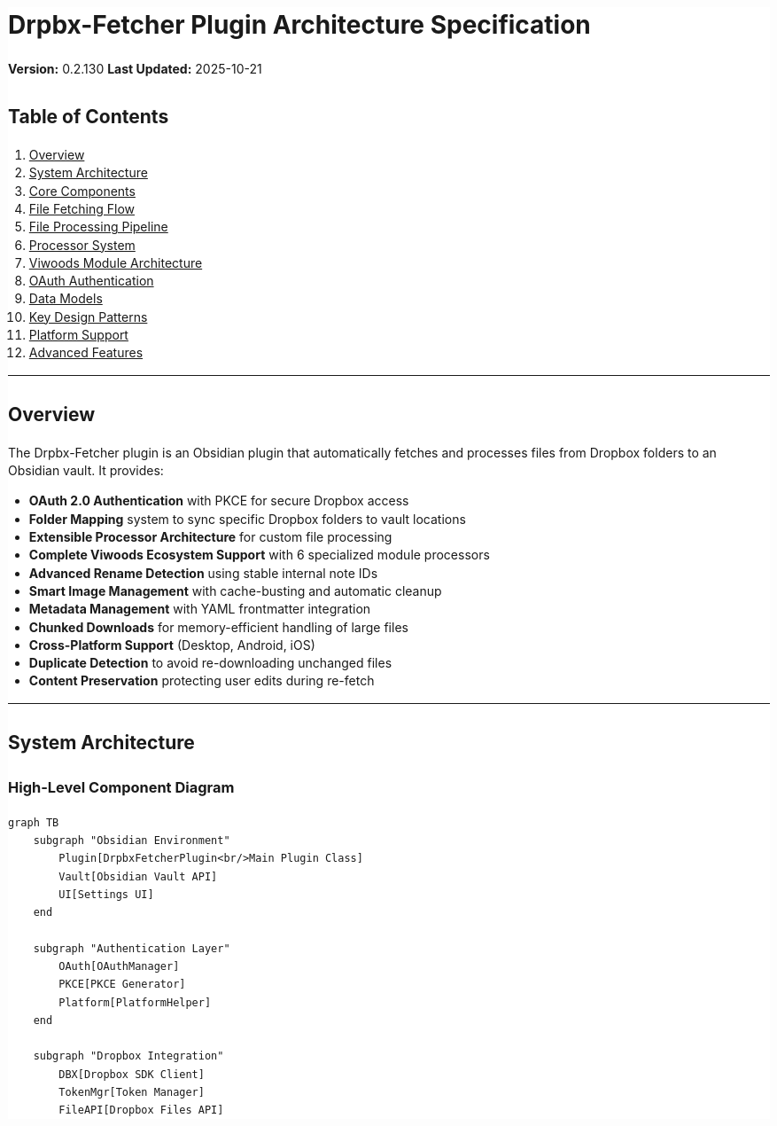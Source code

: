 # Drpbx-Fetcher Plugin Architecture Specification

**Version:** 0.2.130
**Last Updated:** 2025-10-21

## Table of Contents

1. [Overview](#overview)
2. [System Architecture](#system-architecture)
3. [Core Components](#core-components)
4. [File Fetching Flow](#file-fetching-flow)
5. [File Processing Pipeline](#file-processing-pipeline)
6. [Processor System](#processor-system)
7. [Viwoods Module Architecture](#viwoods-module-architecture)
8. [OAuth Authentication](#oauth-authentication)
9. [Data Models](#data-models)
10. [Key Design Patterns](#key-design-patterns)
11. [Platform Support](#platform-support)
12. [Advanced Features](#advanced-features)

---

## Overview

The Drpbx-Fetcher plugin is an Obsidian plugin that automatically fetches and processes files from Dropbox folders to an Obsidian vault. It provides:

- **OAuth 2.0 Authentication** with PKCE for secure Dropbox access
- **Folder Mapping** system to sync specific Dropbox folders to vault locations
- **Extensible Processor Architecture** for custom file processing
- **Complete Viwoods Ecosystem Support** with 6 specialized module processors
- **Advanced Rename Detection** using stable internal note IDs
- **Smart Image Management** with cache-busting and automatic cleanup
- **Metadata Management** with YAML frontmatter integration
- **Chunked Downloads** for memory-efficient handling of large files
- **Cross-Platform Support** (Desktop, Android, iOS)
- **Duplicate Detection** to avoid re-downloading unchanged files
- **Content Preservation** protecting user edits during re-fetch

---

## System Architecture

### High-Level Component Diagram

```mermaid
graph TB
    subgraph "Obsidian Environment"
        Plugin[DrpbxFetcherPlugin<br/>Main Plugin Class]
        Vault[Obsidian Vault API]
        UI[Settings UI]
    end

    subgraph "Authentication Layer"
        OAuth[OAuthManager]
        PKCE[PKCE Generator]
        Platform[PlatformHelper]
    end

    subgraph "Dropbox Integration"
        DBX[Dropbox SDK Client]
        TokenMgr[Token Manager]
        FileAPI[Dropbox Files API]
```

  [key: string]: unknown;